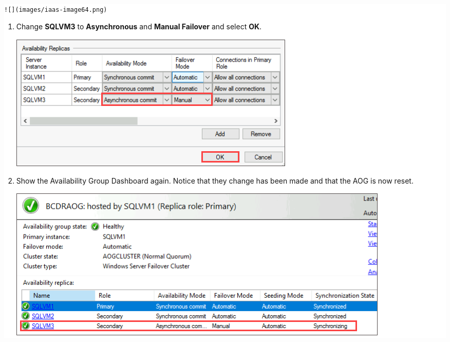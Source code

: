     ![](images/iaas-image64.png)

1. Change **SQLVM3** to **Asynchronous** and **Manual Failover** and select **OK**.

    ![](images/iaas-image65.png)

1. Show the Availability Group Dashboard again. Notice that they change has been made and that the AOG is now reset.

    ![](images/iaas-image66.png)
